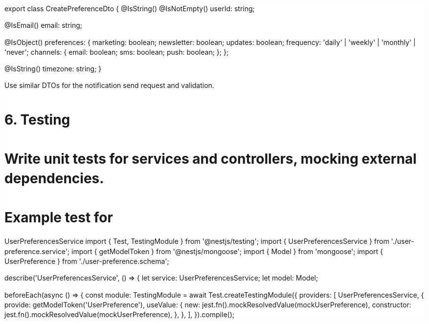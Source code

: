 export class CreatePreferenceDto {
  @IsString()
  @IsNotEmpty()
  userId: string;

  @IsEmail()
  email: string;

  @IsObject()
  preferences: {
    marketing: boolean;
    newsletter: boolean;
    updates: boolean;
    frequency: 'daily' | 'weekly' | 'monthly' | 'never';
    channels: {
      email: boolean;
      sms: boolean;
      push: boolean;
    };
  };

  @IsString()
  timezone: string;
}

Use similar DTOs for the notification send request and validation.

# 6. Testing
# Write unit tests for services and controllers, mocking external dependencies.
# Example test for 
UserPreferencesService
import { Test, TestingModule } from '@nestjs/testing';
import { UserPreferencesService } from './user-preference.service';
import { getModelToken } from '@nestjs/mongoose';
import { Model } from 'mongoose';
import { UserPreference } from './user-preference.schema';

describe('UserPreferencesService', () => {
  let service: UserPreferencesService;
  let model: Model<UserPreference>;

  beforeEach(async () => {
    const module: TestingModule = await Test.createTestingModule({
      providers: [
        UserPreferencesService,
        {
          provide: getModelToken('UserPreference'),
          useValue: {
            new: jest.fn().mockResolvedValue(mockUserPreference),
            constructor: jest.fn().mockResolvedValue(mockUserPreference),
          },
        },
      ],
    }).compile();
